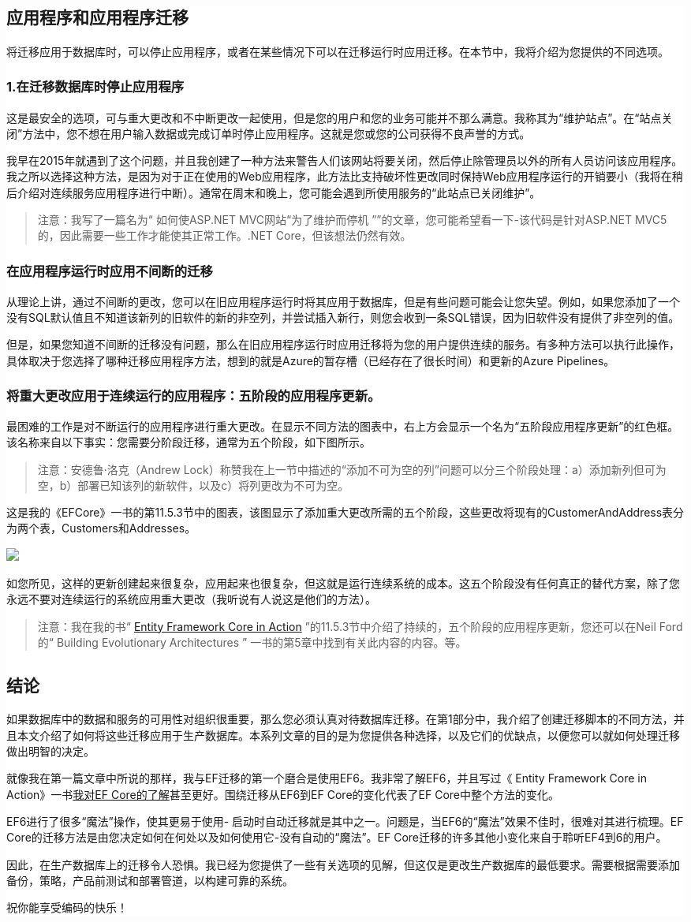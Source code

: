 ## 应用程序和应用程序迁移

将迁移应用于数据库时，可以停止应用程序，或者在某些情况下可以在迁移运行时应用迁移。在本节中，我将介绍为您提供的不同选项。

### 1.在迁移数据库时停止应用程序

这是最安全的选项，可与重大更改和不中断更改一起使用，但是您的用户和您的业务可能并不那么满意。我称其为“维护站点”。在“站点关闭”方法中，您不想在用户输入数据或完成订单时停止应用程序。这就是您或您的公司获得不良声誉的方式。

我早在2015年就遇到了这个问题，并且我创建了一种方法来警告人们该网站将要关闭，然后停止除管理员以外的所有人员访问该应用程序。我之所以选择这种方法，是因为对于正在使用的Web应用程序，此方法比支持破坏性更改同时保持Web应用程序运行的开销要小（我将在稍后介绍对连续服务应用程序进行中断）。通常在周末和晚上，您可能会遇到所使用服务的“此站点已关闭维护”。

>注意：我写了一篇名为“ 如何使ASP.NET MVC网站“为了维护而停机 ””的文章，您可能希望看一下-该代码是针对ASP.NET MVC5的，因此需要一些工作才能使其正常工作。.NET Core，但该想法仍然有效。

### 在应用程序运行时应用不间断的迁移

从理论上讲，通过不间断的更改，您可以在旧应用程序运行时将其应用于数据库，但是有些问题可能会让您失望。例如，如果您添加了一个没有SQL默认值且不知道该新列的旧软件的新的非空列，并尝试插入新行，则您会收到一条SQL错误，因为旧软件没有提供了非空列的值。

但是，如果您知道不间断的迁移没有问题，那么在旧应用程序运行时应用迁移将为您的用户提供连续的服务。有多种方法可以执行此操作，具体取决于您选择了哪种迁移应用程序方法，想到的就是Azure的暂存槽（已经存在了很长时间）和更新的Azure Pipelines。

### 将重大更改应用于连续运行的应用程序：五阶段的应用程序更新。

最困难的工作是对不断运行的应用程序进行重大更改。在显示不同方法的图表中，右上方会显示一个名为“五阶段应用程序更新”的红色框。该名称来自以下事实：您需要分阶段迁移，通常为五个阶段，如下图所示。

>注意：安德鲁·洛克（Andrew Lock）称赞我在上一节中描述的“添加不可为空的列”问题可以分三个阶段处理：a）添加新列但可为空，b）部署已知该列的新软件，以及c）将列更改为不可为空。

这是我的《EFCore》一书的第11.5.3节中的图表，该图显示了添加重大更改所需的五个阶段，这些更改将现有的CustomerAndAddress表分为两个表，Customers和Addresses。

![](https://img1.dotnet9.com/2022/05/1002.png)

如您所见，这样的更新创建起来很复杂，应用起来也很复杂，但这就是运行连续系统的成本。这五个阶段没有任何真正的替代方案，除了您永远不要对连续运行的系统应用重大更改（我听说有人说这是他们的方法）。

>注意：我在我的书“ [Entity Framework Core in Action](https://www.manning.com/books/entity-framework-core-in-action?a_aid=su4utaraxuTre8tuthup&a_bid=4cef27ce) ”的11.5.3节中介绍了持续的，五个阶段的应用程序更新，您还可以在Neil Ford的“ Building Evolutionary Architectures ” 一书的第5章中找到有关此内容的内容。等。

## 结论

如果数据库中的数据和服务的可用性对组织很重要，那么您必须认真对待数据库迁移。在第1部分中，我介绍了创建迁移脚本的不同方法，并且本文介绍了如何将这些迁移应用于生产数据库。本系列文章的目的是为您提供各种选择，以及它们的优缺点，以便您可以就如何处理迁移做出明智的决定。

就像我在第一篇文章中所说的那样，我与EF迁移的第一个磨合是使用EF6。我非常了解EF6，并且写过《 Entity Framework Core in Action》一书[我对EF Core的了解](https://www.manning.com/books/entity-framework-core-in-action?a_aid=su4utaraxuTre8tuthup&a_bid=4cef27ce)甚至更好。围绕迁移从EF6到EF Core的变化代表了EF Core中整个方法的变化。

EF6进行了很多“魔法”操作，使其更易于使用- 启动时自动迁移就是其中之一。问题是，当EF6的“魔法”效果不佳时，很难对其进行梳理。EF Core的迁移方法是由您决定如何在何处以及如何使用它-没有自动的“魔法”。EF Core迁移的许多其他小变化来自于聆听EF4到6的用户。

因此，在生产数据库上的迁移令人恐惧。我已经为您提供了一些有关选项的见解，但这仅是更改生产数据库的最低要求。需要根据需要添加备份，策略，产品前测试和部署管道，以构建可靠的系统。 

祝你能享受编码的快乐！